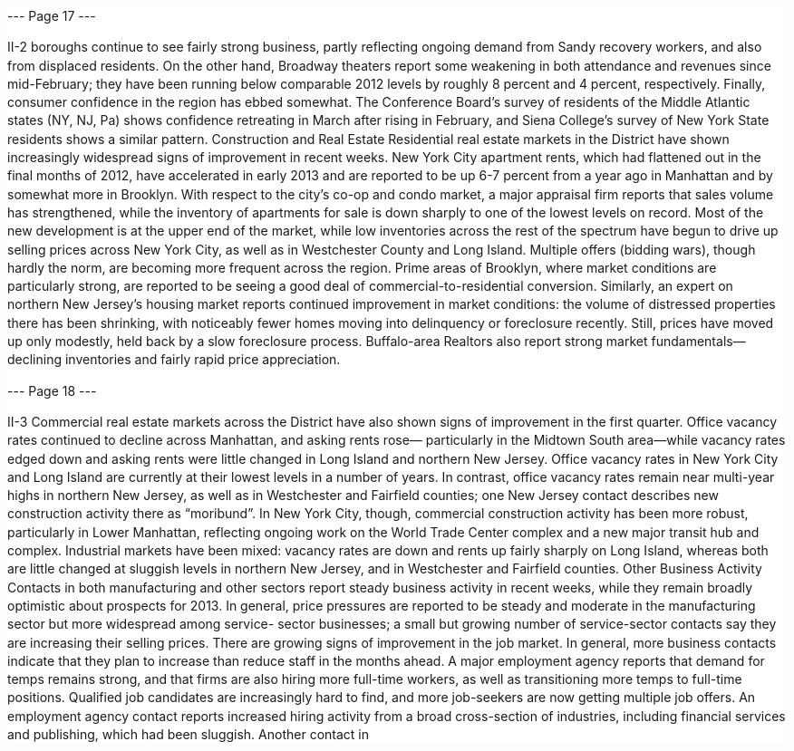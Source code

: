 --- Page 17 ---

II-2
boroughs continue to see fairly strong business, partly reflecting ongoing demand from Sandy
recovery workers, and also from displaced residents. On the other hand, Broadway theaters report
some weakening in both attendance and revenues since mid-February; they have been running below
comparable 2012 levels by roughly 8 percent and 4 percent, respectively. Finally, consumer
confidence in the region has ebbed somewhat. The Conference Board’s survey of residents of the
Middle Atlantic states (NY, NJ, Pa) shows confidence retreating in March after rising in February,
and Siena College’s survey of New York State residents shows a similar pattern.
Construction and Real Estate
Residential real estate markets in the District have shown increasingly widespread signs of
improvement in recent weeks. New York City apartment rents, which had flattened out in the final
months of 2012, have accelerated in early 2013 and are reported to be up 6-7 percent from a year ago
in Manhattan and by somewhat more in Brooklyn. With respect to the city’s co-op and condo
market, a major appraisal firm reports that sales volume has strengthened, while the inventory of
apartments for sale is down sharply to one of the lowest levels on record. Most of the new
development is at the upper end of the market, while low inventories across the rest of the spectrum
have begun to drive up selling prices across New York City, as well as in Westchester County and
Long Island. Multiple offers (bidding wars), though hardly the norm, are becoming more frequent
across the region. Prime areas of Brooklyn, where market conditions are particularly strong, are
reported to be seeing a good deal of commercial-to-residential conversion. Similarly, an expert on
northern New Jersey’s housing market reports continued improvement in market conditions: the
volume of distressed properties there has been shrinking, with noticeably fewer homes moving into
delinquency or foreclosure recently. Still, prices have moved up only modestly, held back by a slow
foreclosure process. Buffalo-area Realtors also report strong market fundamentals—declining
inventories and fairly rapid price appreciation.

--- Page 18 ---

II-3
Commercial real estate markets across the District have also shown signs of improvement in
the first quarter. Office vacancy rates continued to decline across Manhattan, and asking rents rose—
particularly in the Midtown South area—while vacancy rates edged down and asking rents were little
changed in Long Island and northern New Jersey. Office vacancy rates in New York City and Long
Island are currently at their lowest levels in a number of years. In contrast, office vacancy rates
remain near multi-year highs in northern New Jersey, as well as in Westchester and Fairfield
counties; one New Jersey contact describes new construction activity there as “moribund”. In New
York City, though, commercial construction activity has been more robust, particularly in Lower
Manhattan, reflecting ongoing work on the World Trade Center complex and a new major transit hub
and complex. Industrial markets have been mixed: vacancy rates are down and rents up fairly sharply
on Long Island, whereas both are little changed at sluggish levels in northern New Jersey, and in
Westchester and Fairfield counties.
Other Business Activity
Contacts in both manufacturing and other sectors report steady business activity in recent
weeks, while they remain broadly optimistic about prospects for 2013. In general, price pressures are
reported to be steady and moderate in the manufacturing sector but more widespread among service-
sector businesses; a small but growing number of service-sector contacts say they are increasing their
selling prices.
There are growing signs of improvement in the job market. In general, more business
contacts indicate that they plan to increase than reduce staff in the months ahead. A major
employment agency reports that demand for temps remains strong, and that firms are also hiring
more full-time workers, as well as transitioning more temps to full-time positions. Qualified job
candidates are increasingly hard to find, and more job-seekers are now getting multiple job offers.
An employment agency contact reports increased hiring activity from a broad cross-section of
industries, including financial services and publishing, which had been sluggish. Another contact in
